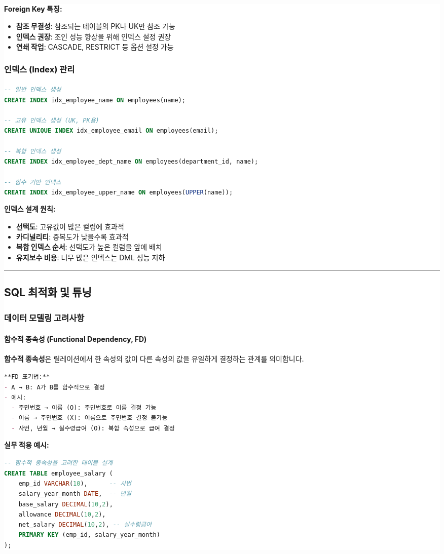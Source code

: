 **Foreign Key 특징:**
- **참조 무결성**: 참조되는 테이블의 PK나 UK만 참조 가능
- **인덱스 권장**: 조인 성능 향상을 위해 인덱스 설정 권장
- **연쇄 작업**: CASCADE, RESTRICT 등 옵션 설정 가능

### 인덱스 (Index) 관리

```sql
-- 일반 인덱스 생성
CREATE INDEX idx_employee_name ON employees(name);

-- 고유 인덱스 생성 (UK, PK용)
CREATE UNIQUE INDEX idx_employee_email ON employees(email);

-- 복합 인덱스 생성
CREATE INDEX idx_employee_dept_name ON employees(department_id, name);

-- 함수 기반 인덱스
CREATE INDEX idx_employee_upper_name ON employees(UPPER(name));
```

**인덱스 설계 원칙:**
- **선택도**: 고유값이 많은 컬럼에 효과적
- **카디널리티**: 중복도가 낮을수록 효과적
- **복합 인덱스 순서**: 선택도가 높은 컬럼을 앞에 배치
- **유지보수 비용**: 너무 많은 인덱스는 DML 성능 저하

---

## SQL 최적화 및 튜닝

### 데이터 모델링 고려사항

#### 함수적 종속성 (Functional Dependency, FD)
**함수적 종속성**은 릴레이션에서 한 속성의 값이 다른 속성의 값을 유일하게 결정하는 관계를 의미합니다.

```markdown
**FD 표기법:**
- A → B: A가 B를 함수적으로 결정
- 예시:
  - 주민번호 → 이름 (O): 주민번호로 이름 결정 가능
  - 이름 → 주민번호 (X): 이름으로 주민번호 결정 불가능
  - 사번, 년월 → 실수령급여 (O): 복합 속성으로 급여 결정
```

**실무 적용 예시:**
```sql
-- 함수적 종속성을 고려한 테이블 설계
CREATE TABLE employee_salary (
    emp_id VARCHAR(10),      -- 사번
    salary_year_month DATE,  -- 년월
    base_salary DECIMAL(10,2),
    allowance DECIMAL(10,2),
    net_salary DECIMAL(10,2), -- 실수령급여
    PRIMARY KEY (emp_id, salary_year_month)
);
```
